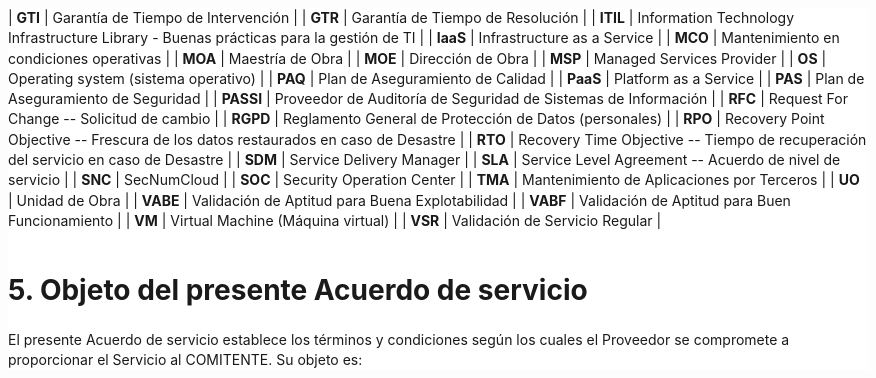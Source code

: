   | **GTI**      | Garantía de Tiempo de Intervención                                                      |
  | **GTR**      | Garantía de Tiempo de Resolución                                                        |
  | **ITIL**     | Information Technology Infrastructure Library - Buenas prácticas para la gestión de TI  |
  | **IaaS**     | Infrastructure as a Service                                                             |
  | **MCO**      | Mantenimiento en condiciones operativas                                                 |
  | **MOA**      | Maestría de Obra                                                                        |
  | **MOE**      | Dirección de Obra                                                                       |
  | **MSP**      | Managed Services Provider                                                               |
  | **OS**       | Operating system (sistema operativo)                                                    |
  | **PAQ**      | Plan de Aseguramiento de Calidad                                                        |
  | **PaaS**     | Platform as a Service                                                                   |
  | **PAS**      | Plan de Aseguramiento de Seguridad                                                      |
  | **PASSI**    | Proveedor de Auditoría de Seguridad de Sistemas de Información                          |
  | **RFC**      | Request For Change -- Solicitud de cambio                                               |
  | **RGPD**     | Reglamento General de Protección de Datos (personales)                                  |
  | **RPO**      | Recovery Point Objective -- Frescura de los datos restaurados en caso de Desastre       |
  | **RTO**      | Recovery Time Objective -- Tiempo de recuperación del servicio en caso de Desastre      |
  | **SDM**      | Service Delivery Manager                                                                |
  | **SLA**      | Service Level Agreement -- Acuerdo de nivel de servicio                                 |
  | **SNC**      | SecNumCloud                                                                             |
  | **SOC**      | Security Operation Center                                                               |
  | **TMA**      | Mantenimiento de Aplicaciones por Terceros                                              |
  | **UO**       | Unidad de Obra                                                                          |
  | **VABE**     | Validación de Aptitud para Buena Explotabilidad                                         |
  | **VABF**     | Validación de Aptitud para Buen Funcionamiento                                          |
  | **VM**       | Virtual Machine (Máquina virtual)                                                       |
  | **VSR**      | Validación de Servicio Regular                                                          |


# 5. Objeto del presente Acuerdo de servicio

El presente Acuerdo de servicio establece los términos y condiciones según los cuales el Proveedor se compromete a proporcionar el Servicio al COMITENTE. Su objeto es:
